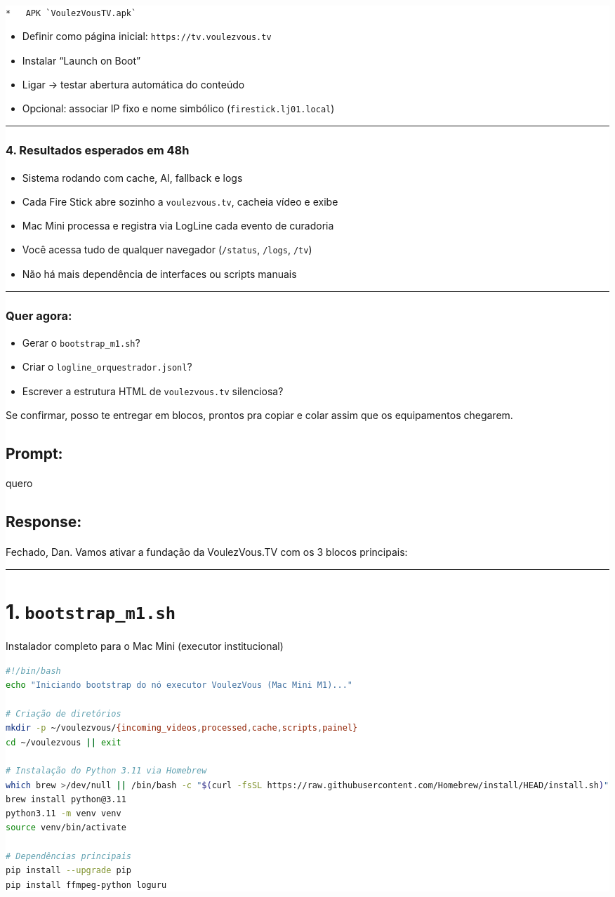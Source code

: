     *   APK `VoulezVousTV.apk`
        
*   Definir como página inicial: `https://tv.voulezvous.tv`
    
*   Instalar “Launch on Boot”
    
*   Ligar → testar abertura automática do conteúdo
    
*   Opcional: associar IP fixo e nome simbólico (`firestick.lj01.local`)
    

* * *

### **4\. Resultados esperados em 48h**

*   Sistema rodando com cache, AI, fallback e logs
    
*   Cada Fire Stick abre sozinho a `voulezvous.tv`, cacheia vídeo e exibe
    
*   Mac Mini processa e registra via LogLine cada evento de curadoria
    
*   Você acessa tudo de qualquer navegador (`/status`, `/logs`, `/tv`)
    
*   Não há mais dependência de interfaces ou scripts manuais
    

* * *

### **Quer agora:**

*   Gerar o `bootstrap_m1.sh`?
    
*   Criar o `logline_orquestrador.jsonl`?
    
*   Escrever a estrutura HTML de `voulezvous.tv` silenciosa?
    

Se confirmar, posso te entregar em blocos, prontos pra copiar e colar assim que os equipamentos chegarem.

## Prompt:
quero

## Response:
Fechado, Dan. Vamos ativar a fundação da VoulezVous.TV com os 3 blocos principais:

* * *

**1\. `bootstrap_m1.sh`**
=========================

Instalador completo para o Mac Mini (executor institucional)

```bash
#!/bin/bash
echo "Iniciando bootstrap do nó executor VoulezVous (Mac Mini M1)..."

# Criação de diretórios
mkdir -p ~/voulezvous/{incoming_videos,processed,cache,scripts,painel}
cd ~/voulezvous || exit

# Instalação do Python 3.11 via Homebrew
which brew >/dev/null || /bin/bash -c "$(curl -fsSL https://raw.githubusercontent.com/Homebrew/install/HEAD/install.sh)"
brew install python@3.11
python3.11 -m venv venv
source venv/bin/activate

# Dependências principais
pip install --upgrade pip
pip install ffmpeg-python loguru

```